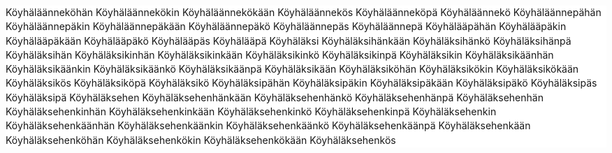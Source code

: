 Köyhäläänneköhän
Köyhäläännekökin
Köyhäläännekökään
Köyhäläännekös
Köyhäläänneköpä
Köyhäläännekö
Köyhäläännepähän
Köyhäläännepäkin
Köyhäläännepäkään
Köyhäläännepäkö
Köyhäläännepäs
Köyhäläännepä
Köyhälääpähän
Köyhälääpäkin
Köyhälääpäkään
Köyhälääpäkö
Köyhälääpäs
Köyhälääpä
Köyhäläksi
Köyhäläksihänkään
Köyhäläksihänkö
Köyhäläksihänpä
Köyhäläksihän
Köyhäläksikinhän
Köyhäläksikinkään
Köyhäläksikinkö
Köyhäläksikinpä
Köyhäläksikin
Köyhäläksikäänhän
Köyhäläksikäänkin
Köyhäläksikäänkö
Köyhäläksikäänpä
Köyhäläksikään
Köyhäläksiköhän
Köyhäläksikökin
Köyhäläksikökään
Köyhäläksikös
Köyhäläksiköpä
Köyhäläksikö
Köyhäläksipähän
Köyhäläksipäkin
Köyhäläksipäkään
Köyhäläksipäkö
Köyhäläksipäs
Köyhäläksipä
Köyhäläksehen
Köyhäläksehenhänkään
Köyhäläksehenhänkö
Köyhäläksehenhänpä
Köyhäläksehenhän
Köyhäläksehenkinhän
Köyhäläksehenkinkään
Köyhäläksehenkinkö
Köyhäläksehenkinpä
Köyhäläksehenkin
Köyhäläksehenkäänhän
Köyhäläksehenkäänkin
Köyhäläksehenkäänkö
Köyhäläksehenkäänpä
Köyhäläksehenkään
Köyhäläksehenköhän
Köyhäläksehenkökin
Köyhäläksehenkökään
Köyhäläksehenkös